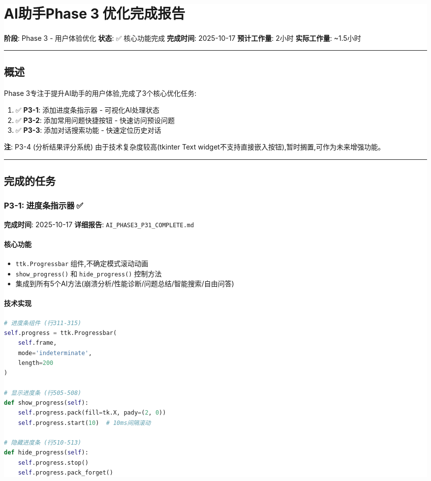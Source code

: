 # AI助手Phase 3 优化完成报告

**阶段**: Phase 3 - 用户体验优化
**状态**: ✅ 核心功能完成
**完成时间**: 2025-10-17
**预计工作量**: 2小时
**实际工作量**: ~1.5小时

---

## 概述

Phase 3专注于提升AI助手的用户体验,完成了3个核心优化任务:

1. ✅ **P3-1**: 添加进度条指示器 - 可视化AI处理状态
2. ✅ **P3-2**: 添加常用问题快捷按钮 - 快速访问预设问题
3. ✅ **P3-3**: 添加对话搜索功能 - 快速定位历史对话

**注**: P3-4 (分析结果评分系统) 由于技术复杂度较高(tkinter Text widget不支持直接嵌入按钮),暂时搁置,可作为未来增强功能。

---

## 完成的任务

### P3-1: 进度条指示器 ✅

**完成时间**: 2025-10-17
**详细报告**: `AI_PHASE3_P31_COMPLETE.md`

#### 核心功能
- `ttk.Progressbar` 组件,不确定模式滚动动画
- `show_progress()` 和 `hide_progress()` 控制方法
- 集成到所有5个AI方法(崩溃分析/性能诊断/问题总结/智能搜索/自由问答)

#### 技术实现
```python
# 进度条组件 (行311-315)
self.progress = ttk.Progressbar(
    self.frame,
    mode='indeterminate',
    length=200
)

# 显示进度条 (行505-508)
def show_progress(self):
    self.progress.pack(fill=tk.X, pady=(2, 0))
    self.progress.start(10)  # 10ms间隔滚动

# 隐藏进度条 (行510-513)
def hide_progress(self):
    self.progress.stop()
    self.progress.pack_forget()
```
